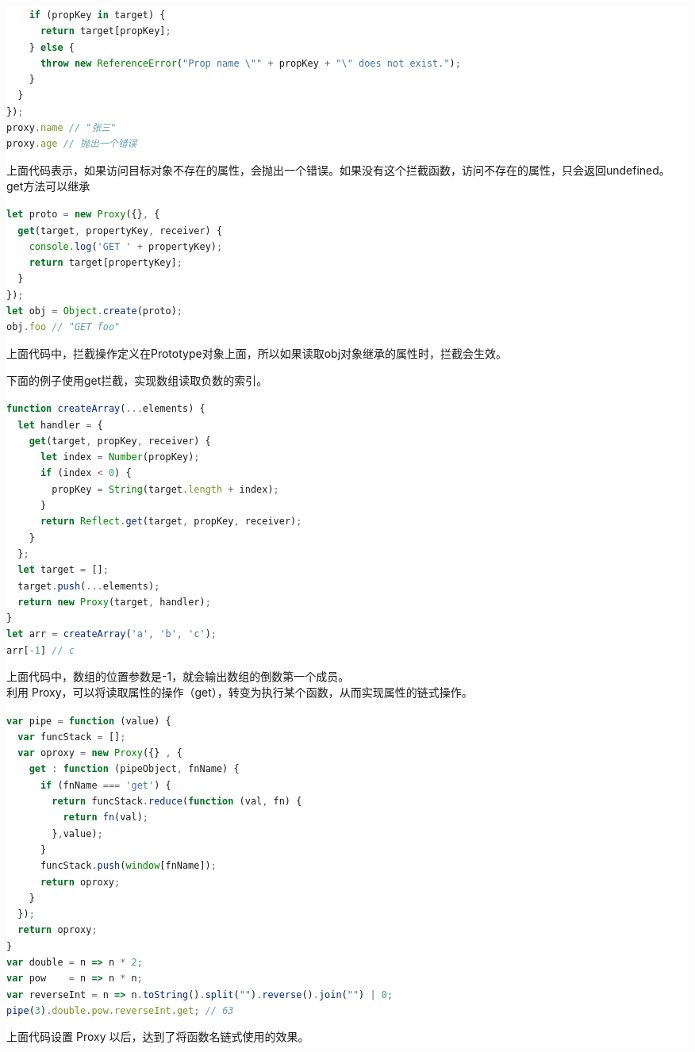 ```javascript
    if (propKey in target) {
      return target[propKey];
    } else {
      throw new ReferenceError("Prop name \"" + propKey + "\" does not exist.");
    }
  }
});
proxy.name // "张三"
proxy.age // 抛出一个错误
```
上面代码表示，如果访问目标对象不存在的属性，会抛出一个错误。如果没有这个拦截函数，访问不存在的属性，只会返回undefined。<br />get方法可以继承
```javascript
let proto = new Proxy({}, {
  get(target, propertyKey, receiver) {
    console.log('GET ' + propertyKey);
    return target[propertyKey];
  }
});
let obj = Object.create(proto);
obj.foo // "GET foo"
```
上面代码中，拦截操作定义在Prototype对象上面，所以如果读取obj对象继承的属性时，拦截会生效。

 下面的例子使用get拦截，实现数组读取负数的索引。
```javascript
function createArray(...elements) {
  let handler = {
    get(target, propKey, receiver) {
      let index = Number(propKey);
      if (index < 0) {
        propKey = String(target.length + index);
      }
      return Reflect.get(target, propKey, receiver);
    }
  };
  let target = [];
  target.push(...elements);
  return new Proxy(target, handler);
}
let arr = createArray('a', 'b', 'c');
arr[-1] // c
```
上面代码中，数组的位置参数是-1，就会输出数组的倒数第一个成员。<br />利用 Proxy，可以将读取属性的操作（get），转变为执行某个函数，从而实现属性的链式操作。
```javascript
var pipe = function (value) {
  var funcStack = [];
  var oproxy = new Proxy({} , {
    get : function (pipeObject, fnName) {
      if (fnName === 'get') {
        return funcStack.reduce(function (val, fn) {
          return fn(val);
        },value);
      }
      funcStack.push(window[fnName]);
      return oproxy;
    }
  });
  return oproxy;
}
var double = n => n * 2;
var pow    = n => n * n;
var reverseInt = n => n.toString().split("").reverse().join("") | 0;
pipe(3).double.pow.reverseInt.get; // 63
```
上面代码设置 Proxy 以后，达到了将函数名链式使用的效果。

  [Symbol.for('secret')]: '4',
  [Symbol.for('baz')]: 3,
  [Symbol.for('bing')]: 4,